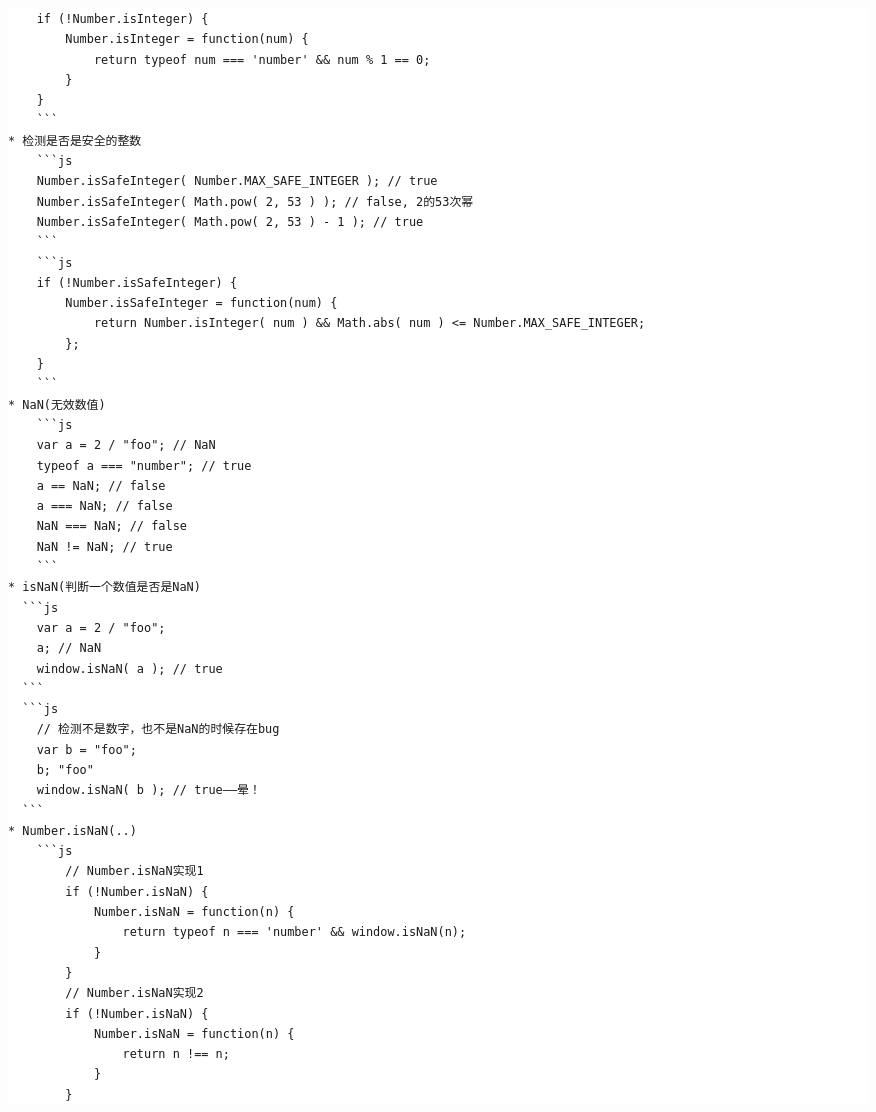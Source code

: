         if (!Number.isInteger) {
            Number.isInteger = function(num) {
                return typeof num === 'number' && num % 1 == 0;
            }
        }
        ```
    * 检测是否是安全的整数
        ```js
        Number.isSafeInteger( Number.MAX_SAFE_INTEGER ); // true
        Number.isSafeInteger( Math.pow( 2, 53 ) ); // false, 2的53次幂
        Number.isSafeInteger( Math.pow( 2, 53 ) - 1 ); // true
        ```
        ```js
        if (!Number.isSafeInteger) {
            Number.isSafeInteger = function(num) {
                return Number.isInteger( num ) && Math.abs( num ) <= Number.MAX_SAFE_INTEGER;
            };
        }
        ```
    * NaN(无效数值)
        ```js
        var a = 2 / "foo"; // NaN
        typeof a === "number"; // true
        a == NaN; // false
        a === NaN; // false
        NaN === NaN; // false
        NaN != NaN; // true
        ```
    * isNaN(判断一个数值是否是NaN)
      ```js
        var a = 2 / "foo";
        a; // NaN
        window.isNaN( a ); // true
      ``` 
      ```js
        // 检测不是数字，也不是NaN的时候存在bug
        var b = "foo";
        b; "foo"
        window.isNaN( b ); // true——晕！
      ```
    * Number.isNaN(..)
        ```js
            // Number.isNaN实现1
            if (!Number.isNaN) {
                Number.isNaN = function(n) {
                    return typeof n === 'number' && window.isNaN(n);
                }
            }
            // Number.isNaN实现2
            if (!Number.isNaN) {
                Number.isNaN = function(n) {
                    return n !== n;
                }
            }
